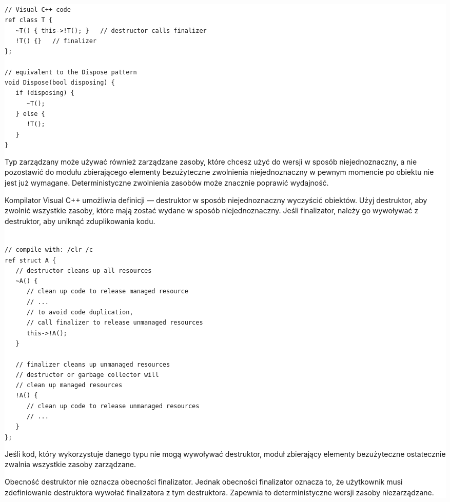```  
// Visual C++ code  
ref class T {  
   ~T() { this->!T(); }   // destructor calls finalizer  
   !T() {}   // finalizer  
};  
  
// equivalent to the Dispose pattern  
void Dispose(bool disposing) {  
   if (disposing) {  
      ~T();  
   } else {  
      !T();  
   }  
}  
```  
  
 Typ zarządzany może używać również zarządzane zasoby, które chcesz użyć do wersji w sposób niejednoznaczny, a nie pozostawić do modułu zbierającego elementy bezużyteczne zwolnienia niejednoznaczny w pewnym momencie po obiektu nie jest już wymagane. Deterministyczne zwolnienia zasobów może znacznie poprawić wydajność.  
  
 Kompilator Visual C++ umożliwia definicji — destruktor w sposób niejednoznaczny wyczyścić obiektów. Użyj destruktor, aby zwolnić wszystkie zasoby, które mają zostać wydane w sposób niejednoznaczny.  Jeśli finalizator, należy go wywoływać z destruktor, aby uniknąć zduplikowania kodu.  
  
```  
  
// compile with: /clr /c  
ref struct A {  
   // destructor cleans up all resources  
   ~A() {  
      // clean up code to release managed resource  
      // ...  
      // to avoid code duplication,   
      // call finalizer to release unmanaged resources  
      this->!A();  
   }  
  
   // finalizer cleans up unmanaged resources  
   // destructor or garbage collector will  
   // clean up managed resources  
   !A() {  
      // clean up code to release unmanaged resources  
      // ...  
   }  
};  
```  
  
 Jeśli kod, który wykorzystuje danego typu nie mogą wywoływać destruktor, moduł zbierający elementy bezużyteczne ostatecznie zwalnia wszystkie zasoby zarządzane.  
  
 Obecność destruktor nie oznacza obecności finalizator. Jednak obecności finalizator oznacza to, że użytkownik musi zdefiniowanie destruktora wywołać finalizatora z tym destruktora. Zapewnia to deterministyczne wersji zasoby niezarządzane.  
  